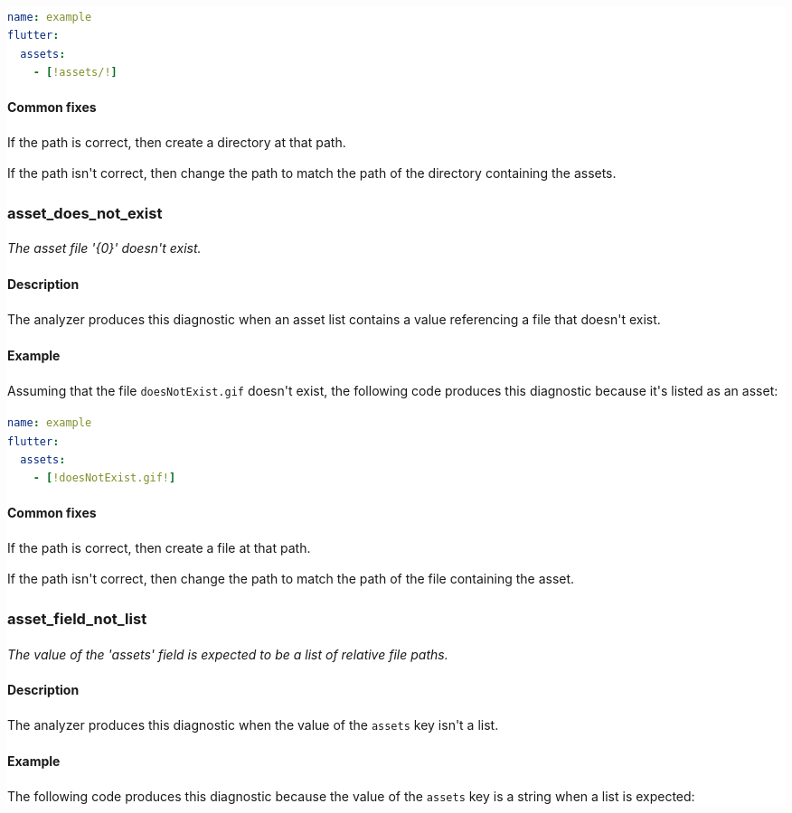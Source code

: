 ```yaml
name: example
flutter:
  assets:
    - [!assets/!]
```

#### Common fixes

If the path is correct, then create a directory at that path.

If the path isn't correct, then change the path to match the path of the
directory containing the assets.

### asset_does_not_exist

_The asset file '{0}' doesn't exist._

#### Description

The analyzer produces this diagnostic when an asset list contains a value
referencing a file that doesn't exist.

#### Example

Assuming that the file `doesNotExist.gif` doesn't exist, the following code
produces this diagnostic because it's listed as an asset:

```yaml
name: example
flutter:
  assets:
    - [!doesNotExist.gif!]
```

#### Common fixes

If the path is correct, then create a file at that path.

If the path isn't correct, then change the path to match the path of the
file containing the asset.

### asset_field_not_list

_The value of the 'assets' field is expected to be a list of relative file
paths._

#### Description

The analyzer produces this diagnostic when the value of the `assets` key
isn't a list.

#### Example

The following code produces this diagnostic because the value of the
`assets` key is a string when a list is expected:


[constant context]: /resources/glossary#constant-context
[definite assignment]: /resources/glossary#definite-assignment
[mixin application]: /resources/glossary#mixin-application
[override inference]: /resources/glossary#override-inference
[part file]: /resources/glossary#part-file
[potentially non-nullable]: /resources/glossary#potentially-non-nullable
[public library]: /resources/glossary#public-library
[bottom type]: https://dart.dev/null-safety/understanding-null-safety#top-and-bottom
[debugPrint]: https://api.flutter.dev/flutter/foundation/debugPrint.html
[ffi]: https://dart.dev/interop/c-interop
[IEEE 754]: https://en.wikipedia.org/wiki/IEEE_754
[irrefutable pattern]: https://dart.dev/resources/glossary#irrefutable-pattern
[kDebugMode]: https://api.flutter.dev/flutter/foundation/kDebugMode-constant.html
[meta-doNotStore]: https://pub.dev/documentation/meta/latest/meta/doNotStore-constant.html
[meta-doNotSubmit]: https://pub.dev/documentation/meta/latest/meta/doNotSubmit-constant.html
[meta-factory]: https://pub.dev/documentation/meta/latest/meta/factory-constant.html
[meta-immutable]: https://pub.dev/documentation/meta/latest/meta/immutable-constant.html
[meta-internal]: https://pub.dev/documentation/meta/latest/meta/internal-constant.html
[meta-literal]: https://pub.dev/documentation/meta/latest/meta/literal-constant.html
[meta-mustBeConst]: https://pub.dev/documentation/meta/latest/meta/mustBeConst-constant.html
[meta-mustCallSuper]: https://pub.dev/documentation/meta/latest/meta/mustCallSuper-constant.html
[meta-optionalTypeArgs]: https://pub.dev/documentation/meta/latest/meta/optionalTypeArgs-constant.html
[meta-sealed]: https://pub.dev/documentation/meta/latest/meta/sealed-constant.html
[meta-useResult]: https://pub.dev/documentation/meta/latest/meta/useResult-constant.html
[meta-UseResult]: https://pub.dev/documentation/meta/latest/meta/UseResult-class.html
[meta-visibleForOverriding]: https://pub.dev/documentation/meta/latest/meta/visibleForOverriding-constant.html
[meta-visibleForTesting]: https://pub.dev/documentation/meta/latest/meta/visibleForTesting-constant.html
[package-logging]: https://pub.dev/packages/logging
[refutable pattern]: https://dart.dev/resources/glossary#refutable-pattern